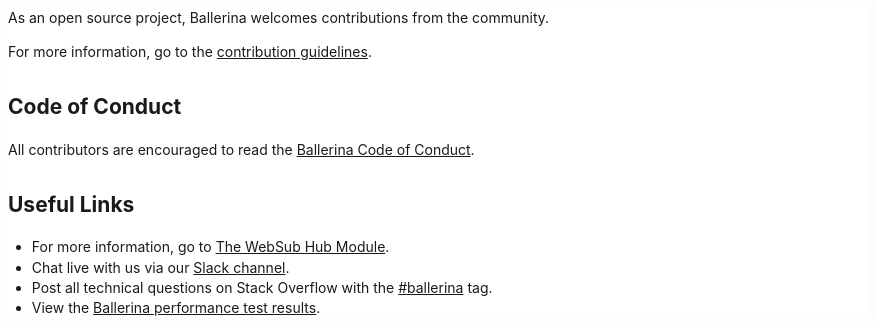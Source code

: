 As an open source project, Ballerina welcomes contributions from the community.

For more information, go to the [contribution guidelines](https://github.com/ballerina-platform/ballerina-lang/blob/master/CONTRIBUTING.md).

## Code of Conduct

All contributors are encouraged to read the [Ballerina Code of Conduct](https://ballerina.io/code-of-conduct).

## Useful Links

* For more information, go to [The WebSub Hub Module](https://ballerina.io/learn/api-docs/ballerina/websubhub/index.html).
* Chat live with us via our [Slack channel](https://ballerina.io/community/slack/).
* Post all technical questions on Stack Overflow with the [#ballerina](https://stackoverflow.com/questions/tagged/ballerina) tag.
* View the [Ballerina performance test results](performance/benchmarks/summary.md).
